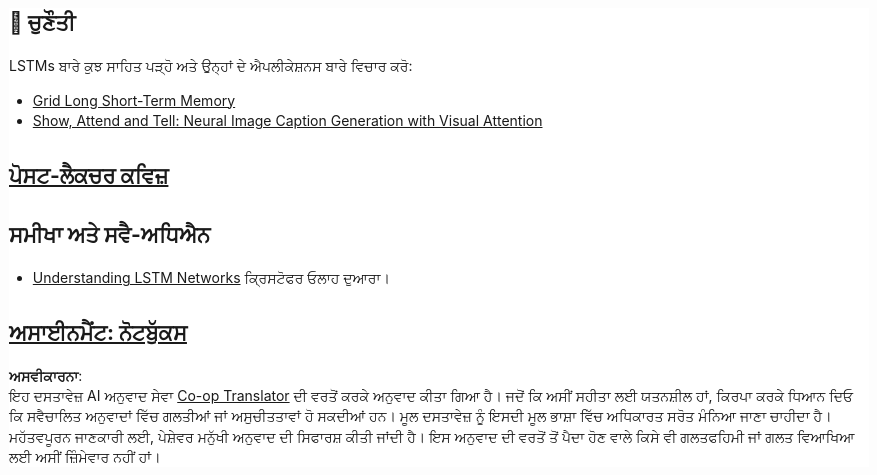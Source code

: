 ## 🚀 ਚੁਣੌਤੀ

LSTMs ਬਾਰੇ ਕੁਝ ਸਾਹਿਤ ਪੜ੍ਹੋ ਅਤੇ ਉਨ੍ਹਾਂ ਦੇ ਐਪਲੀਕੇਸ਼ਨਸ ਬਾਰੇ ਵਿਚਾਰ ਕਰੋ:

- [Grid Long Short-Term Memory](https://arxiv.org/pdf/1507.01526v1.pdf)
- [Show, Attend and Tell: Neural Image Caption
Generation with Visual Attention](https://arxiv.org/pdf/1502.03044v2.pdf)

## [ਪੋਸਟ-ਲੈਕਚਰ ਕਵਿਜ਼](https://red-field-0a6ddfd03.1.azurestaticapps.net/quiz/216)

## ਸਮੀਖਾ ਅਤੇ ਸਵੈ-ਅਧਿਐਨ

- [Understanding LSTM Networks](https://colah.github.io/posts/2015-08-Understanding-LSTMs/) ਕ੍ਰਿਸਟੋਫਰ ਓਲਾਹ ਦੁਆਰਾ।

## [ਅਸਾਈਨਮੈਂਟ: ਨੋਟਬੁੱਕਸ](assignment.md)

**ਅਸਵੀਕਾਰਨਾ**:  
ਇਹ ਦਸਤਾਵੇਜ਼ AI ਅਨੁਵਾਦ ਸੇਵਾ [Co-op Translator](https://github.com/Azure/co-op-translator) ਦੀ ਵਰਤੋਂ ਕਰਕੇ ਅਨੁਵਾਦ ਕੀਤਾ ਗਿਆ ਹੈ। ਜਦੋਂ ਕਿ ਅਸੀਂ ਸਹੀਤਾ ਲਈ ਯਤਨਸ਼ੀਲ ਹਾਂ, ਕਿਰਪਾ ਕਰਕੇ ਧਿਆਨ ਦਿਓ ਕਿ ਸਵੈਚਾਲਿਤ ਅਨੁਵਾਦਾਂ ਵਿੱਚ ਗਲਤੀਆਂ ਜਾਂ ਅਸੁਚੀਤਤਾਵਾਂ ਹੋ ਸਕਦੀਆਂ ਹਨ। ਮੂਲ ਦਸਤਾਵੇਜ਼ ਨੂੰ ਇਸਦੀ ਮੂਲ ਭਾਸ਼ਾ ਵਿੱਚ ਅਧਿਕਾਰਤ ਸਰੋਤ ਮੰਨਿਆ ਜਾਣਾ ਚਾਹੀਦਾ ਹੈ। ਮਹੱਤਵਪੂਰਨ ਜਾਣਕਾਰੀ ਲਈ, ਪੇਸ਼ੇਵਰ ਮਨੁੱਖੀ ਅਨੁਵਾਦ ਦੀ ਸਿਫਾਰਸ਼ ਕੀਤੀ ਜਾਂਦੀ ਹੈ। ਇਸ ਅਨੁਵਾਦ ਦੀ ਵਰਤੋਂ ਤੋਂ ਪੈਦਾ ਹੋਣ ਵਾਲੇ ਕਿਸੇ ਵੀ ਗਲਤਫਹਿਮੀ ਜਾਂ ਗਲਤ ਵਿਆਖਿਆ ਲਈ ਅਸੀਂ ਜ਼ਿੰਮੇਵਾਰ ਨਹੀਂ ਹਾਂ।
